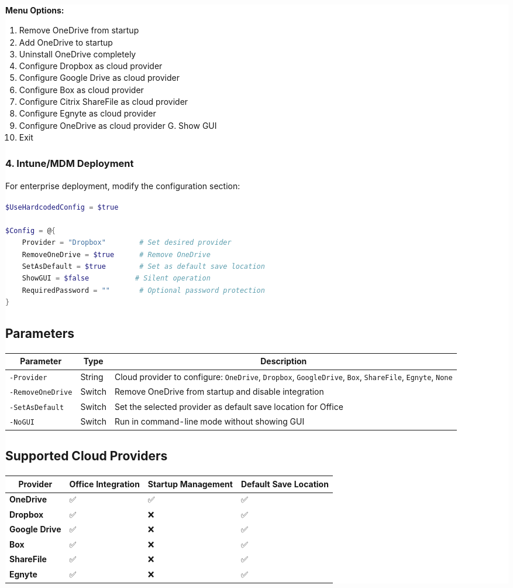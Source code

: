 **Menu Options:**
1. Remove OneDrive from startup
2. Add OneDrive to startup
3. Uninstall OneDrive completely
4. Configure Dropbox as cloud provider
5. Configure Google Drive as cloud provider
6. Configure Box as cloud provider
7. Configure Citrix ShareFile as cloud provider
8. Configure Egnyte as cloud provider
9. Configure OneDrive as cloud provider
G. Show GUI
0. Exit

### 4. Intune/MDM Deployment

For enterprise deployment, modify the configuration section:

```powershell
$UseHardcodedConfig = $true

$Config = @{
    Provider = "Dropbox"        # Set desired provider
    RemoveOneDrive = $true      # Remove OneDrive
    SetAsDefault = $true        # Set as default save location
    ShowGUI = $false           # Silent operation
    RequiredPassword = ""       # Optional password protection
}
```

## Parameters

| Parameter | Type | Description |
|-----------|------|-------------|
| `-Provider` | String | Cloud provider to configure: `OneDrive`, `Dropbox`, `GoogleDrive`, `Box`, `ShareFile`, `Egnyte`, `None` |
| `-RemoveOneDrive` | Switch | Remove OneDrive from startup and disable integration |
| `-SetAsDefault` | Switch | Set the selected provider as default save location for Office |
| `-NoGUI` | Switch | Run in command-line mode without showing GUI |

## Supported Cloud Providers

| Provider | Office Integration | Startup Management | Default Save Location |
|----------|-------------------|-------------------|---------------------|
| **OneDrive** | ✅ | ✅ | ✅ |
| **Dropbox** | ✅ | ❌ | ✅ |
| **Google Drive** | ✅ | ❌ | ✅ |
| **Box** | ✅ | ❌ | ✅ |
| **ShareFile** | ✅ | ❌ | ✅ |
| **Egnyte** | ✅ | ❌ | ✅ |
